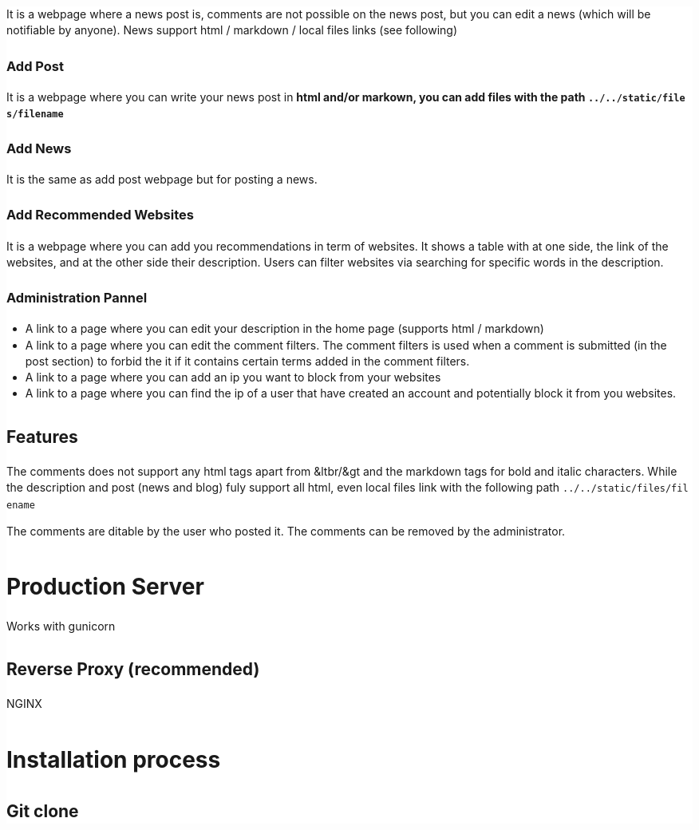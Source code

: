 It is a webpage where a news post is, comments are not possible on the news post, but you can edit a news (which will be notifiable by anyone). News support html / markdown / local files links (see following)

### Add Post

It is a webpage where you can write your news post in **html and/or markown, you can add files with the path `../../static/files/filename`**

### Add News 

It is the same as add post webpage but for posting a news.

### Add Recommended Websites

It is a webpage where you can add you recommendations in term of websites. It shows a table with at one side, the link of the websites, and at the other side their description. Users can filter websites via searching for specific words in the description.

### Administration Pannel

- A link to a page where you can edit your description in the home page (supports html / markdown) 
- A link to a page where you can edit the comment filters. The comment filters is used when a comment is submitted (in the post section) to forbid the it if it contains certain terms added in the comment filters.
- A link to a page where you can add an ip you want to block from your websites
- A link to a page where you can find the ip of a user that have created an account and potentially block it from you websites.

## Features

The comments does not support any html tags apart from &ltbr/&gt and the markdown tags for bold and italic characters.
While the description and post (news and blog) fuly support all html, even local files link with the following path `../../static/files/filename`

The comments are ditable by the user who posted it.
The comments can be removed by the administrator.

# Production Server

Works with gunicorn

## Reverse Proxy (recommended)

NGINX

# Installation process

## Git clone
